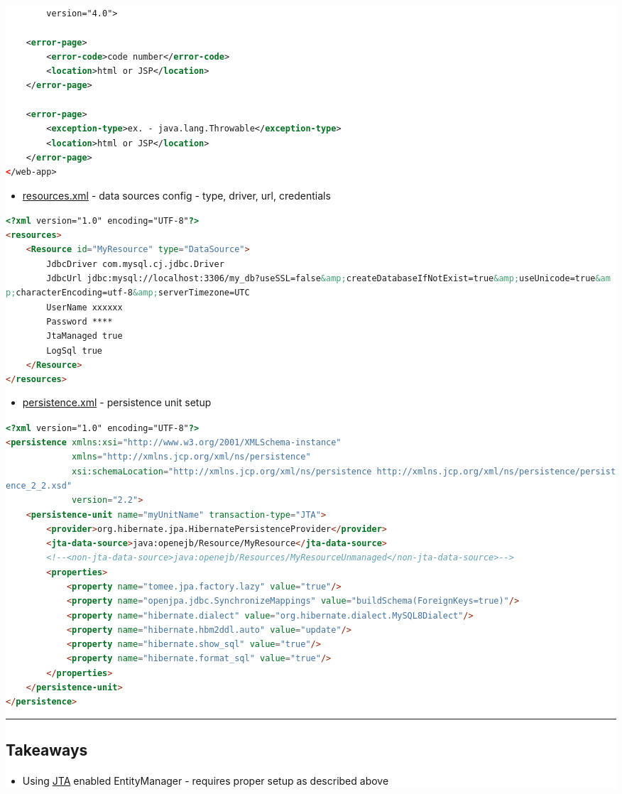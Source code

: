 ```xml
        version="4.0">

    <error-page>
        <error-code>code number</error-code>
        <location>html or JSP</location>
    </error-page>

    <error-page>
        <exception-type>ex. - java.lang.Throwable</exception-type>
        <location>html or JSP</location>
    </error-page>
</web-app>
``` 
* [resources.xml](https://github.com/Martin-BG/SoftUni-Java-Web-Development-Basics-Jan-2019/blob/master/06.%20Java%20EE%20-%20Java%20Server%20Pages/Exercise/Me%20Tube/src/main/webapp/WEB-INF/resources.xml) - data sources config - type, driver, url, credentials
```html
<?xml version="1.0" encoding="UTF-8"?>
<resources>
    <Resource id="MyResource" type="DataSource">
        JdbcDriver com.mysql.cj.jdbc.Driver
        JdbcUrl jdbc:mysql://localhost:3306/my_db?useSSL=false&amp;createDatabaseIfNotExist=true&amp;useUnicode=true&amp;characterEncoding=utf-8&amp;serverTimezone=UTC
        UserName xxxxxx
        Password ****
        JtaManaged true
        LogSql true
    </Resource>
</resources>
```
* [persistence.xml](https://github.com/Martin-BG/SoftUni-Java-Web-Development-Basics-Jan-2019/blob/master/06.%20Java%20EE%20-%20Java%20Server%20Pages/Exercise/Me%20Tube/src/main/webapp/META-INF/persistence.xml) - persistence unit setup
```html
<?xml version="1.0" encoding="UTF-8"?>
<persistence xmlns:xsi="http://www.w3.org/2001/XMLSchema-instance"
             xmlns="http://xmlns.jcp.org/xml/ns/persistence"
             xsi:schemaLocation="http://xmlns.jcp.org/xml/ns/persistence http://xmlns.jcp.org/xml/ns/persistence/persistence_2_2.xsd"
             version="2.2">
    <persistence-unit name="myUnitName" transaction-type="JTA">
        <provider>org.hibernate.jpa.HibernatePersistenceProvider</provider>
        <jta-data-source>java:openejb/Resource/MyResource</jta-data-source>
        <!--<non-jta-data-source>java:openejb/Resources/MyResourceUnmanaged</non-jta-data-source>-->
        <properties>
            <property name="tomee.jpa.factory.lazy" value="true"/>
            <property name="openjpa.jdbc.SynchronizeMappings" value="buildSchema(ForeignKeys=true)"/>
            <property name="hibernate.dialect" value="org.hibernate.dialect.MySQL8Dialect"/>
            <property name="hibernate.hbm2ddl.auto" value="update"/>
            <property name="hibernate.show_sql" value="true"/>
            <property name="hibernate.format_sql" value="true"/>
        </properties>
    </persistence-unit>
</persistence>
```
___
## Takeaways
* Using [JTA](https://docs.oracle.com/javaee/6/tutorial/doc/bnciy.html) enabled EntityManager - requires proper setup as described above
